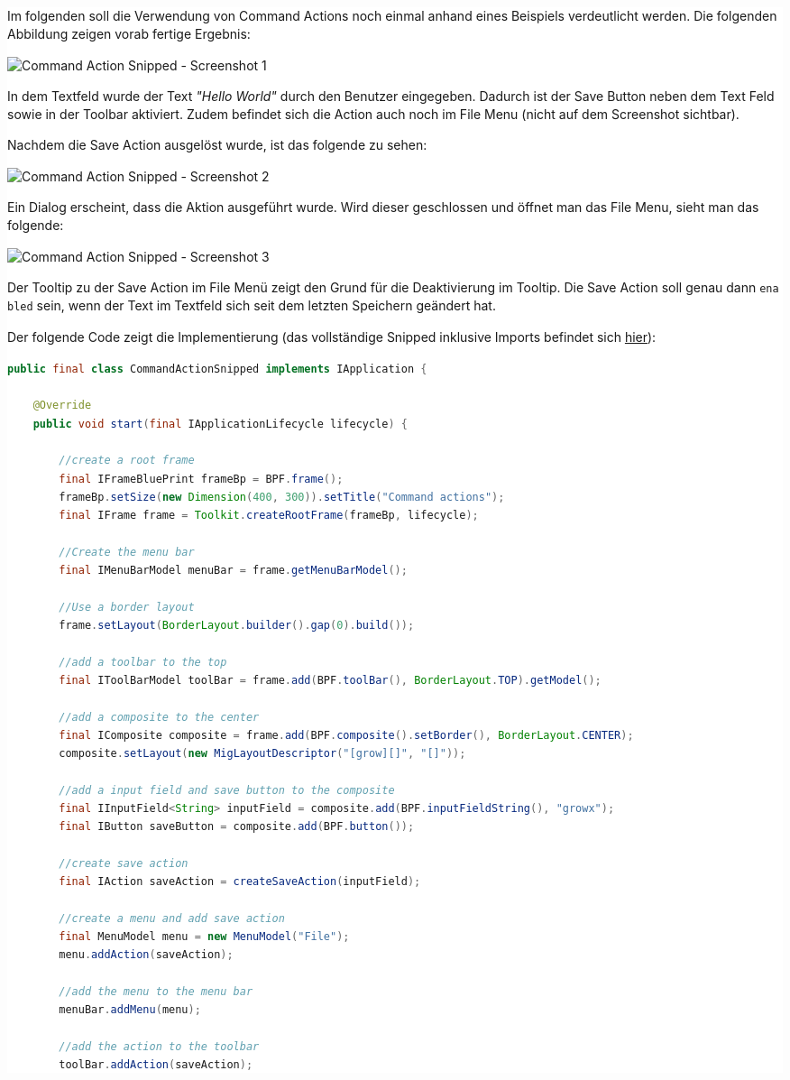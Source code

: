 Im folgenden soll die Verwendung von Command Actions noch einmal anhand eines Beispiels verdeutlicht werden. Die folgenden Abbildung zeigen vorab fertige Ergebnis:

![Command Action Snipped - Screenshot 1](images/actions_snipped_1.gif "Command Action Snipped - Screenshot 1")

In dem Textfeld wurde der Text _"Hello World"_ durch den Benutzer eingegeben. Dadurch ist der Save Button neben dem Text Feld sowie in der Toolbar aktiviert. Zudem befindet sich die Action auch noch im File Menu (nicht auf dem Screenshot sichtbar). 

Nachdem die Save Action ausgelöst wurde, ist das folgende zu sehen:

![Command Action Snipped - Screenshot 2](images/actions_snipped_2.gif "Command Action Snipped - Screenshot 2")

Ein Dialog erscheint, dass die Aktion ausgeführt wurde. Wird dieser geschlossen und öffnet man das File Menu, sieht man das folgende:

![Command Action Snipped - Screenshot 3](images/actions_snipped_3.gif "Command Action Snipped - Screenshot 3")

Der Tooltip zu der Save Action im File Menü zeigt den Grund für die Deaktivierung im Tooltip. Die Save Action soll genau dann `enabled` sein, wenn der Text im Textfeld sich seit dem letzten Speichern geändert hat. 

Der folgende Code zeigt die Implementierung (das vollständige Snipped inklusive Imports befindet sich [hier](https://github.com/jo-source/jo-widgets/tree/master/modules/examples/org.jowidgets.examples.common/src/main/java/org/jowidgets/examples/common/snipped/CommandActionSnipped.java)):

~~~{.java .numberLines startFrom="1"}
public final class CommandActionSnipped implements IApplication {

	@Override
	public void start(final IApplicationLifecycle lifecycle) {

		//create a root frame
		final IFrameBluePrint frameBp = BPF.frame();
		frameBp.setSize(new Dimension(400, 300)).setTitle("Command actions");
		final IFrame frame = Toolkit.createRootFrame(frameBp, lifecycle);

		//Create the menu bar
		final IMenuBarModel menuBar = frame.getMenuBarModel();

		//Use a border layout
		frame.setLayout(BorderLayout.builder().gap(0).build());

		//add a toolbar to the top
		final IToolBarModel toolBar = frame.add(BPF.toolBar(), BorderLayout.TOP).getModel();

		//add a composite to the center
		final IComposite composite = frame.add(BPF.composite().setBorder(), BorderLayout.CENTER);
		composite.setLayout(new MigLayoutDescriptor("[grow][]", "[]"));

		//add a input field and save button to the composite
		final IInputField<String> inputField = composite.add(BPF.inputFieldString(), "growx");
		final IButton saveButton = composite.add(BPF.button());

		//create save action 
		final IAction saveAction = createSaveAction(inputField);

		//create a menu and add save action
		final MenuModel menu = new MenuModel("File");
		menu.addAction(saveAction);

		//add the menu to the menu bar
		menuBar.addMenu(menu);

		//add the action to the toolbar
		toolBar.addAction(saveAction);
~~~